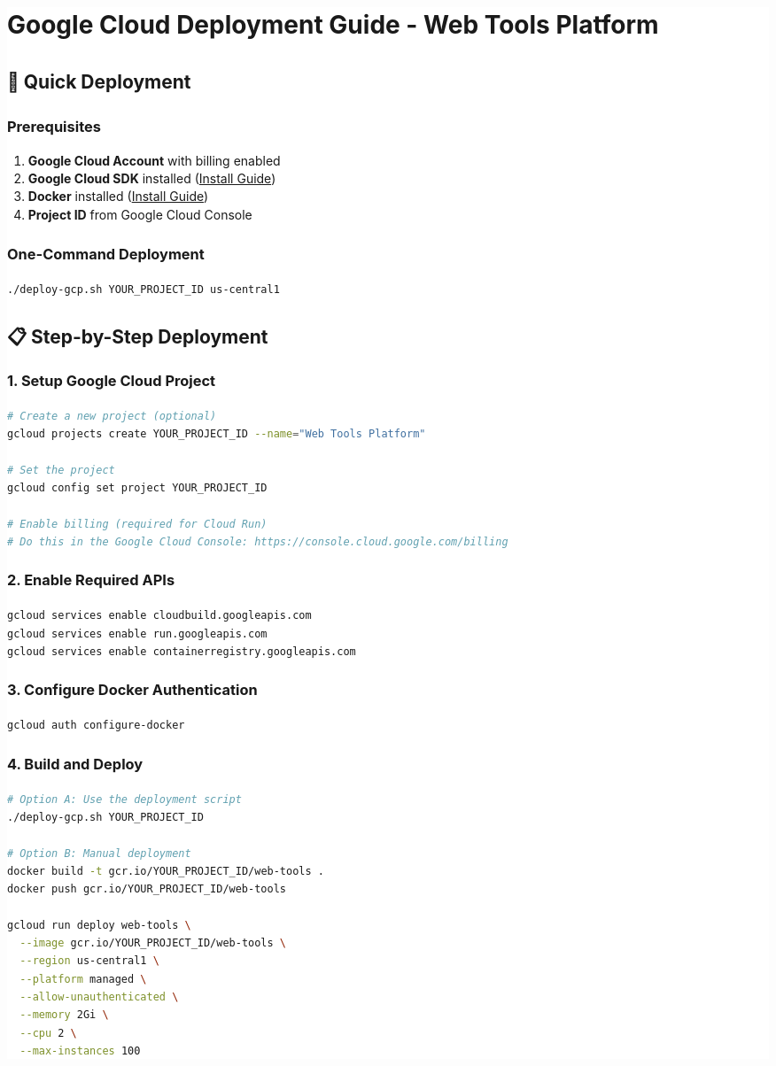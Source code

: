 # Google Cloud Deployment Guide - Web Tools Platform

## 🚀 Quick Deployment

### Prerequisites
1. **Google Cloud Account** with billing enabled
2. **Google Cloud SDK** installed ([Install Guide](https://cloud.google.com/sdk/docs/install))
3. **Docker** installed ([Install Guide](https://docs.docker.com/get-docker/))
4. **Project ID** from Google Cloud Console

### One-Command Deployment
```bash
./deploy-gcp.sh YOUR_PROJECT_ID us-central1
```

## 📋 Step-by-Step Deployment

### 1. Setup Google Cloud Project
```bash
# Create a new project (optional)
gcloud projects create YOUR_PROJECT_ID --name="Web Tools Platform"

# Set the project
gcloud config set project YOUR_PROJECT_ID

# Enable billing (required for Cloud Run)
# Do this in the Google Cloud Console: https://console.cloud.google.com/billing
```

### 2. Enable Required APIs
```bash
gcloud services enable cloudbuild.googleapis.com
gcloud services enable run.googleapis.com
gcloud services enable containerregistry.googleapis.com
```

### 3. Configure Docker Authentication
```bash
gcloud auth configure-docker
```

### 4. Build and Deploy
```bash
# Option A: Use the deployment script
./deploy-gcp.sh YOUR_PROJECT_ID

# Option B: Manual deployment
docker build -t gcr.io/YOUR_PROJECT_ID/web-tools .
docker push gcr.io/YOUR_PROJECT_ID/web-tools

gcloud run deploy web-tools \
  --image gcr.io/YOUR_PROJECT_ID/web-tools \
  --region us-central1 \
  --platform managed \
  --allow-unauthenticated \
  --memory 2Gi \
  --cpu 2 \
  --max-instances 100
```
